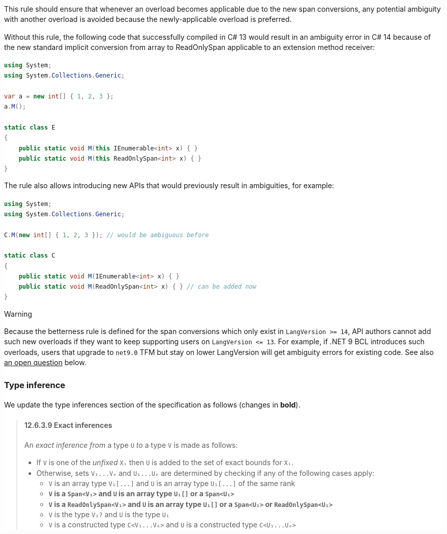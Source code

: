 This rule should ensure that whenever an overload becomes applicable due to the new span conversions,
any potential ambiguity with another overload is avoided because the newly-applicable overload is preferred.

Without this rule, the following code that successfully compiled in C# 13 would result in an ambiguity error in C# 14
because of the new standard implicit conversion from array to ReadOnlySpan applicable to an extension method receiver:

```cs
using System;
using System.Collections.Generic;

var a = new int[] { 1, 2, 3 };
a.M();

static class E
{
    public static void M(this IEnumerable<int> x) { }
    public static void M(this ReadOnlySpan<int> x) { }
}
```

The rule also allows introducing new APIs that would previously result in ambiguities, for example:

```cs
using System;
using System.Collections.Generic;

C.M(new int[] { 1, 2, 3 }); // would be ambiguous before

static class C
{
    public static void M(IEnumerable<int> x) { }
    public static void M(ReadOnlySpan<int> x) { } // can be added now
}
```

> [!WARNING]
> Because the betterness rule is defined for the span conversions which only exist in `LangVersion >= 14`,
> API authors cannot add such new overloads if they want to keep supporting users on `LangVersion <= 13`.
> For example, if .NET 9 BCL introduces such overloads, users that upgrade to `net9.0` TFM but stay on lower LangVersion
> will get ambiguity errors for existing code.
> See also [an open question](#unrestricted-betterness-rule) below.

### Type inference

We update the type inferences section of the specification as follows (changes in **bold**).

> #### 12.6.3.9 Exact inferences
> 
> An *exact inference* *from* a type `U` *to* a type `V` is made as follows:
> 
> - If `V` is one of the *unfixed* `Xᵢ` then `U` is added to the set of exact bounds for `Xᵢ`.
> - Otherwise, sets `V₁...Vₑ` and `U₁...Uₑ` are determined by checking if any of the following cases apply:
>   - `V` is an array type `V₁[...]` and `U` is an array type `U₁[...]` of the same rank
>   - **`V` is a `Span<V₁>` and `U` is an array type `U₁[]` or a `Span<U₁>`**
>   - **`V` is a `ReadOnlySpan<V₁>` and `U` is an array type `U₁[]` or a `Span<U₁>` or `ReadOnlySpan<U₁>`**
>   - `V` is the type `V₁?` and `U` is the type `U₁`
>   - `V` is a constructed type `C<V₁...Vₑ>` and `U` is a constructed type `C<U₁...Uₑ>`  

[udc]: #user-defined-conversions
[betterness-rule]: #better-conversion-from-expression
[standard-explicit-conversions]: https://github.com/dotnet/csharpstandard/blob/8c5e008e2fd6057e1bbe802a99f6ce93e5c29f64/standard/conversions.md#1043-standard-explicit-conversions
[permitted-udcs]: https://github.com/dotnet/csharpstandard/blob/8c5e008e2fd6057e1bbe802a99f6ce93e5c29f64/standard/conversions.md#1052-permitted-user-defined-conversions
[better-conversion-from-expression]: https://github.com/dotnet/csharpstandard/blob/8c5e008e2fd6057e1bbe802a99f6ce93e5c29f64/standard/expressions.md#12645-better-conversion-from-expression
[better-conversion-target]: https://github.com/dotnet/csharpstandard/blob/8c5e008e2fd6057e1bbe802a99f6ce93e5c29f64/standard/expressions.md#12647-better-conversion-target
[is-type-operator]: https://github.com/dotnet/csharpstandard/blob/8c5e008e2fd6057e1bbe802a99f6ce93e5c29f64/standard/expressions.md#1212121-the-is-type-operator
[ce-or]: https://github.com/dotnet/csharplang/blob/566a4812682ccece4ae4483d640a489287fa9c76/proposals/csharp-12.0/collection-expressions.md#overload-resolution
[overload-resolution-priority]: https://github.com/dotnet/csharplang/blob/566a4812682ccece4ae4483d640a489287fa9c76/proposals/overload-resolution-priority.md